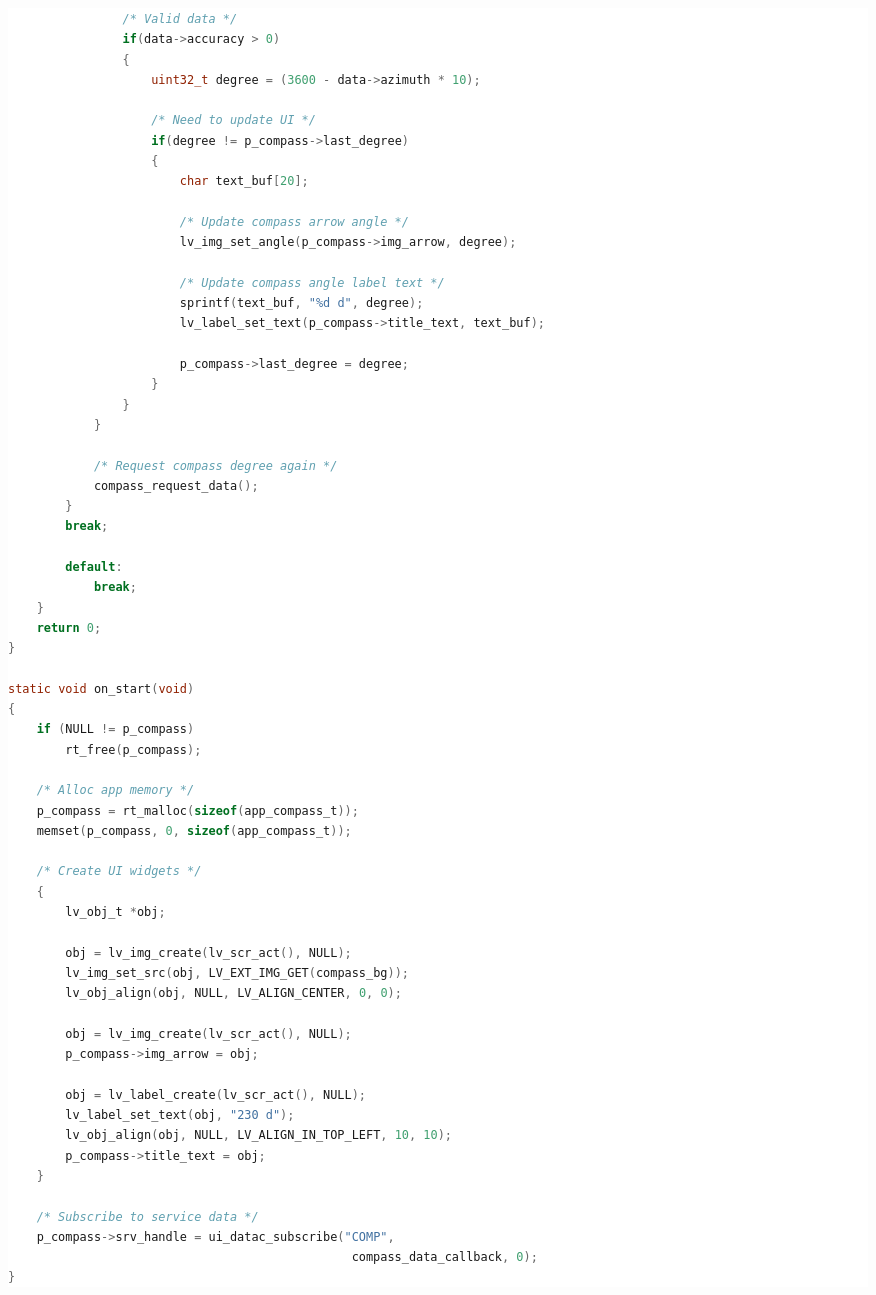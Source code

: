 ```c
                /* Valid data */
                if(data->accuracy > 0)
                {
                    uint32_t degree = (3600 - data->azimuth * 10);

                    /* Need to update UI */
                    if(degree != p_compass->last_degree)
                    {
                        char text_buf[20];

                        /* Update compass arrow angle */
                        lv_img_set_angle(p_compass->img_arrow, degree);

                        /* Update compass angle label text */
                        sprintf(text_buf, "%d d", degree);
                        lv_label_set_text(p_compass->title_text, text_buf);

                        p_compass->last_degree = degree;
                    }
                }
            }

            /* Request compass degree again */
            compass_request_data();
        }
        break;

        default:
            break;
    }
    return 0;
}

static void on_start(void)
{
    if (NULL != p_compass)
        rt_free(p_compass);

    /* Alloc app memory */
    p_compass = rt_malloc(sizeof(app_compass_t));
    memset(p_compass, 0, sizeof(app_compass_t));

    /* Create UI widgets */
    {
        lv_obj_t *obj;

        obj = lv_img_create(lv_scr_act(), NULL);
        lv_img_set_src(obj, LV_EXT_IMG_GET(compass_bg));
        lv_obj_align(obj, NULL, LV_ALIGN_CENTER, 0, 0);

        obj = lv_img_create(lv_scr_act(), NULL);
        p_compass->img_arrow = obj;

        obj = lv_label_create(lv_scr_act(), NULL);
        lv_label_set_text(obj, "230 d");
        lv_obj_align(obj, NULL, LV_ALIGN_IN_TOP_LEFT, 10, 10);
        p_compass->title_text = obj;
    }

    /* Subscribe to service data */
    p_compass->srv_handle = ui_datac_subscribe("COMP", 
                                                compass_data_callback, 0);
}
```